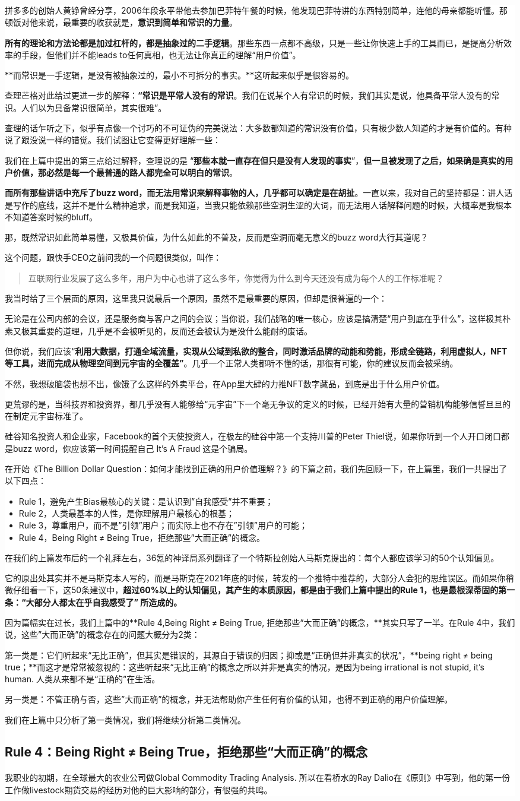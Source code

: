 拼多多的创始人黄铮曾经分享，2006年段永平带他去参加巴菲特午餐的时候，他发现巴菲特讲的东西特别简单，连他的母亲都能听懂。那顿饭对他来说，最重要的收获就是，**意识到简单和常识的力量**。

**所有的理论和方法论都是加过杠杆的，都是抽象过的二手逻辑**。那些东西一点都不高级，只是一些让你快速上手的工具而已，是提高分析效率的手段，但他们并不能leads to任何真相，也无法让你真正的理解“用户价值”。

**而常识是一手逻辑，是没有被抽象过的，最小不可拆分的事实。**这听起来似乎是很容易的。

查理芒格对此给过更进一步的解释：**“常识是平常人没有的常识**。我们在说某个人有常识的时候，我们其实是说，他具备平常人没有的常识。人们以为具备常识很简单，其实很难”。

查理的话乍听之下，似乎有点像一个讨巧的不可证伪的完美说法：大多数都知道的常识没有价值，只有极少数人知道的才是有价值的。有种说了跟没说一样的错觉。我们试图让它变得更好理解一些：

我们在上篇中提出的第三点给过解释，查理说的是 “**那些本就一直存在但只是没有人发现的事实**”，**但一旦被发现了之后，如果确是真实的用户价值，那必然是每一个最普通的路人都完全可以明白的常识**。

**而所有那些讲话中充斥了buzz word，而无法用常识来解释事物的人，几乎都可以确定是在胡扯**。一直以来，我对自己的坚持都是：讲人话是写作的底线，这并不是什么精神追求，而是我知道，当我只能依赖那些空洞生涩的大词，而无法用人话解释问题的时候，大概率是我根本不知道答案时候的bluff。

那，既然常识如此简单易懂，又极具价值，为什么如此的不普及，反而是空洞而毫无意义的buzz word大行其道呢？

这个问题，跟快手CEO之前问我的一个问题很类似，叫作：

> 互联网行业发展了这么多年，用户为中心也讲了这么多年，你觉得为什么到今天还没有成为每个人的工作标准呢？

我当时给了三个层面的原因，这里我只说最后一个原因，虽然不是最重要的原因，但却是很普遍的一个：

无论是在公司内部的会议，还是服务商与客户之间的会议；当你说，我们战略的唯一核心，应该是搞清楚“用户到底在乎什么”，这样极其朴素又极其重要的道理，几乎是不会被听见的，反而还会被认为是没什么能耐的废话。

但你说，我们应该“**利用大数据，打通全域流量，实现从公域到私欲的整合，同时激活品牌的动能和势能，形成全链路，利用虚拟人，NFT等工具，进而完成从物理空间到元宇宙的全覆盖”**。几乎一个正常人类都听不懂的话，那很有可能，你的建议反而会被采纳。

不然，我想破脑袋也想不出，像饿了么这样的外卖平台，在App里大肆的力推NFT数字藏品，到底是出于什么用户价值。

更荒谬的是，当科技界和投资界，都几乎没有人能够给“元宇宙”下一个毫无争议的定义的时候，已经开始有大量的营销机构能够信誓旦旦的在制定元宇宙标准了。

硅谷知名投资人和企业家，Facebook的首个天使投资人，在极左的硅谷中第一个支持川普的Peter Thiel说，如果你听到一个人开口闭口都是buzz word，你应该第一时间提醒自己 It’s A Fraud 这是个骗局。

在开始《The Billion Dollar Question：如何才能找到正确的用户价值理解？》的下篇之前，我们先回顾一下，在上篇里，我们一共提出了以下四点：

*   Rule 1，避免产生Bias最核心的关键：是认识到”自我感受”并不重要；
*   Rule 2，人类最基本的人性，是你理解用户最核心的根基；
*   Rule 3，尊重用户，而不是”引领”用户；而实际上也不存在”引领”用户的可能；
*   Rule 4，Being Right ≠ Being True，拒绝那些”大而正确”的概念。

在我们的上篇发布后的一个礼拜左右，36氪的神译局系列翻译了一个特斯拉创始人马斯克提出的：每个人都应该学习的50个认知偏见。

它的原出处其实并不是马斯克本人写的，而是马斯克在2021年底的时候，转发的一个推特中推荐的，大部分人会犯的思维误区。而如果你稍微仔细看一下，这50条建议中，**超过60%以上的认知偏见，其产生的本质原因，都是由于我们上篇中提出的Rule 1，也是最根深蒂固的第一条：“大部分人都太在乎自我感受了” 所造成的。**

因为篇幅实在过长，我们上篇中的**Rule 4,Being Right ≠ Being True, 拒绝那些“大而正确”的概念，**其实只写了一半。在Rule 4中，我们说，这些”大而正确”的概念存在的问题大概分为2类：

第一类是：它们听起来“无比正确”，但其实是错误的，其源自于错误的归因；抑或是“正确但并非真实的状况”，**being right ≠ being true；**而这才是常常被忽视的：这些听起来“无比正确”的概念之所以并非是真实的情况，是因为being irrational is not stupid, it’s human. 人类从来都不是“正确的”在生活。

另一类是：不管正确与否，这些”大而正确”的概念，并无法帮助你产生任何有价值的认知，也得不到正确的用户价值理解。

我们在上篇中只分析了第一类情况，我们将继续分析第二类情况。

## Rule 4：Being Right ≠ Being True，拒绝那些“大而正确”的概念

我职业的初期，在全球最大的农业公司做Global Commodity Trading Analysis. 所以在看桥水的Ray Dalio在《原则》中写到，他的第一份工作做livestock期货交易的经历对他的巨大影响的部分，有很强的共鸣。
